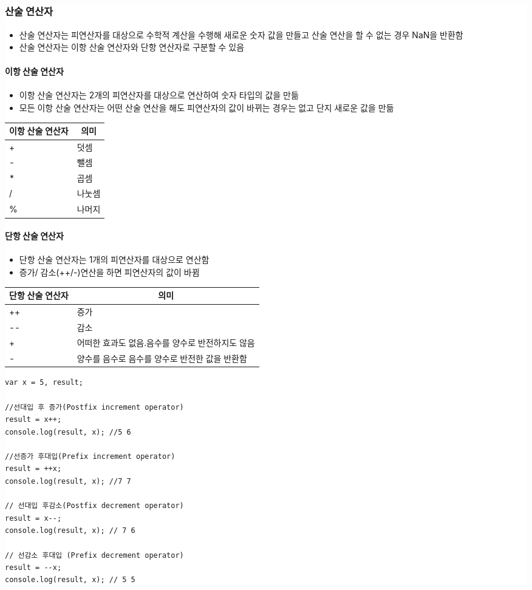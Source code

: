 ### 산술 연산자

- 산술 연산자는 피연산자를 대상으로 수학적 계산을 수행해 새로운 숫자 값을 만들고 산술 연산을 할 수 없는 경우 NaN을 반환함
- 산술 연산자는 이항 산술 연산자와 단항 연산자로 구분할 수 있음

#### 이항 산술 연산자

- 이항 산술 연산자는 2개의 피연산자를 대상으로 연산하여 숫자 타입의 값을 만듦
- 모든 이항 산술 연산자는 어떤 산술 연산을 해도 피연산자의 값이 바뀌는 경우는 없고 단지 새로운 값을 만듦

| 이항 산술 연산자 | 의미   |
| ---------------- | ------ |
| +                | 덧셈   |
| -                | 뺄셈   |
| *                | 곱셈   |
| /                | 나눗셈 |
| %                | 나머지 |

#### 단항 산술 연산자

- 단항 산술 연산자는 1개의 피연산자를 대상으로 연산함
- 증가/ 감소(++/-)연산을 하면 피연산자의 값이 바뀜

| 단항 산술 연산자 | 의미                                             |
| ---------------- | ------------------------------------------------ |
| ++               | 증가                                             |
| --               | 감소                                             |
| +                | 어떠한 효과도 없음.음수를 양수로 반전하지도 않음 |
| -                | 양수를 음수로 음수를 양수로 반전한 값을 반환함   |

```
var x = 5, result;

//선대입 후 증가(Postfix increment operator)
result = x++;
console.log(result, x); //5 6

//선증가 후대입(Prefix increment operator)
result = ++x;
console.log(result, x); //7 7

// 선대입 후감소(Postfix decrement operator)
result = x--;
console.log(result, x); // 7 6

// 선감소 후대입 (Prefix decrement operator)
result = --x;
console.log(result, x); // 5 5
```

